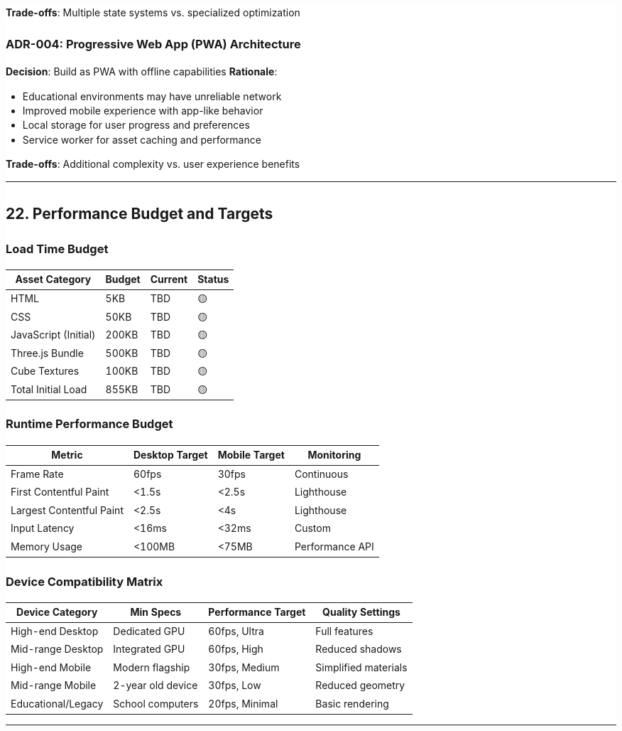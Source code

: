 **Trade-offs**: Multiple state systems vs. specialized optimization

### ADR-004: Progressive Web App (PWA) Architecture
**Decision**: Build as PWA with offline capabilities
**Rationale**:
- Educational environments may have unreliable network
- Improved mobile experience with app-like behavior
- Local storage for user progress and preferences
- Service worker for asset caching and performance

**Trade-offs**: Additional complexity vs. user experience benefits

---

## 22. Performance Budget and Targets

### Load Time Budget
| Asset Category | Budget | Current | Status |
|----------------|--------|---------|--------|
| HTML | 5KB | TBD | 🟡 |
| CSS | 50KB | TBD | 🟡 |
| JavaScript (Initial) | 200KB | TBD | 🟡 |
| Three.js Bundle | 500KB | TBD | 🟡 |
| Cube Textures | 100KB | TBD | 🟡 |
| Total Initial Load | 855KB | TBD | 🟡 |

### Runtime Performance Budget
| Metric | Desktop Target | Mobile Target | Monitoring |
|--------|----------------|---------------|------------|
| Frame Rate | 60fps | 30fps | Continuous |
| First Contentful Paint | <1.5s | <2.5s | Lighthouse |
| Largest Contentful Paint | <2.5s | <4s | Lighthouse |
| Input Latency | <16ms | <32ms | Custom |
| Memory Usage | <100MB | <75MB | Performance API |

### Device Compatibility Matrix
| Device Category | Min Specs | Performance Target | Quality Settings |
|-----------------|-----------|-------------------|------------------|
| High-end Desktop | Dedicated GPU | 60fps, Ultra | Full features |
| Mid-range Desktop | Integrated GPU | 60fps, High | Reduced shadows |
| High-end Mobile | Modern flagship | 30fps, Medium | Simplified materials |
| Mid-range Mobile | 2-year old device | 30fps, Low | Reduced geometry |
| Educational/Legacy | School computers | 20fps, Minimal | Basic rendering |

---
